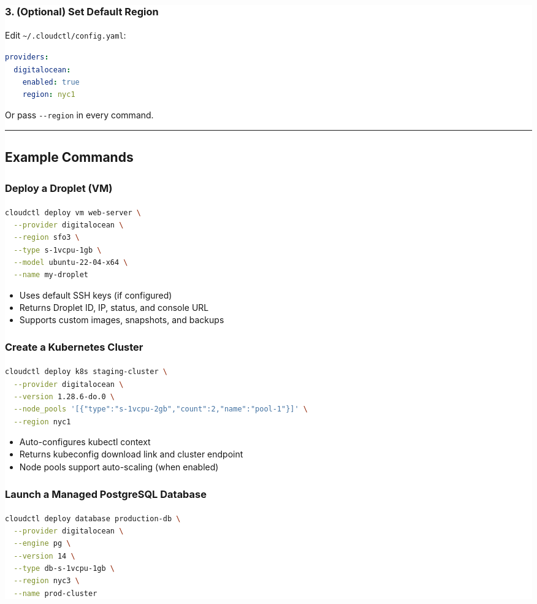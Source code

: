 ### 3. (Optional) Set Default Region
Edit `~/.cloudctl/config.yaml`:

```YAML
providers:
  digitalocean:
    enabled: true
    region: nyc1
```
Or pass `--region` in every command.

---

## Example Commands
### Deploy a Droplet (VM)
```bash
cloudctl deploy vm web-server \
  --provider digitalocean \
  --region sfo3 \
  --type s-1vcpu-1gb \
  --model ubuntu-22-04-x64 \
  --name my-droplet
```

* Uses default SSH keys (if configured)
* Returns Droplet ID, IP, status, and console URL
* Supports custom images, snapshots, and backups

### Create a Kubernetes Cluster
```bash
cloudctl deploy k8s staging-cluster \
  --provider digitalocean \
  --version 1.28.6-do.0 \
  --node_pools '[{"type":"s-1vcpu-2gb","count":2,"name":"pool-1"}]' \
  --region nyc1
```

* Auto-configures kubectl context
* Returns kubeconfig download link and cluster endpoint
* Node pools support auto-scaling (when enabled)

### Launch a Managed PostgreSQL Database
```bash
cloudctl deploy database production-db \
  --provider digitalocean \
  --engine pg \
  --version 14 \
  --type db-s-1vcpu-1gb \
  --region nyc3 \
  --name prod-cluster
```
